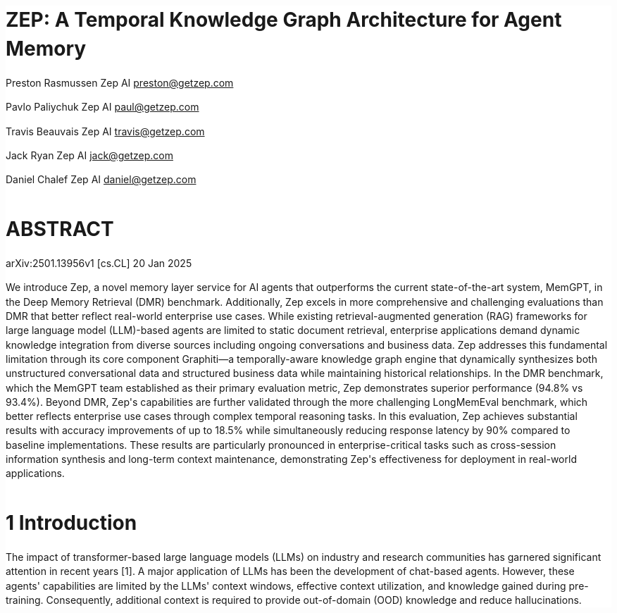 # ZEP: A Temporal Knowledge Graph Architecture for Agent Memory  

Preston Rasmussen
Zep AI
preston@getzep.com  

Pavlo Paliychuk
Zep AI
paul@getzep.com  

Travis Beauvais
Zep AI
travis@getzep.com  

Jack Ryan
Zep AI
jack@getzep.com  

Daniel Chalef
Zep AI
daniel@getzep.com  

# ABSTRACT  

arXiv:2501.13956v1 [cs.CL] 20 Jan 2025  

We introduce Zep, a novel memory layer service for AI agents that outperforms the current state-of-the-art system, MemGPT, in the Deep Memory Retrieval (DMR) benchmark. Additionally, Zep excels in more comprehensive and challenging evaluations than DMR that better reflect real-world enterprise use cases. While existing retrieval-augmented generation (RAG) frameworks for large language model (LLM)-based agents are limited to static document retrieval, enterprise applications demand dynamic knowledge integration from diverse sources including ongoing conversations and business data. Zep addresses this fundamental limitation through its core component Graphiti—a temporally-aware knowledge graph engine that dynamically synthesizes both unstructured conversational data and structured business data while maintaining historical relationships. In the DMR benchmark, which the MemGPT team established as their primary evaluation metric, Zep demonstrates superior performance (94.8% vs 93.4%). Beyond DMR, Zep's capabilities are further validated through the more challenging LongMemEval benchmark, which better reflects enterprise use cases through complex temporal reasoning tasks. In this evaluation, Zep achieves substantial results with accuracy improvements of up to 18.5% while simultaneously reducing response latency by 90% compared to baseline implementations. These results are particularly pronounced in enterprise-critical tasks such as cross-session information synthesis and long-term context maintenance, demonstrating Zep's effectiveness for deployment in real-world applications.  

# 1 Introduction  

The impact of transformer-based large language models (LLMs) on industry and research communities has garnered significant attention in recent years [1]. A major application of LLMs has been the development of chat-based agents. However, these agents' capabilities are limited by the LLMs' context windows, effective context utilization, and knowledge gained during pre-training. Consequently, additional context is required to provide out-of-domain (OOD) knowledge and reduce hallucinations.  
